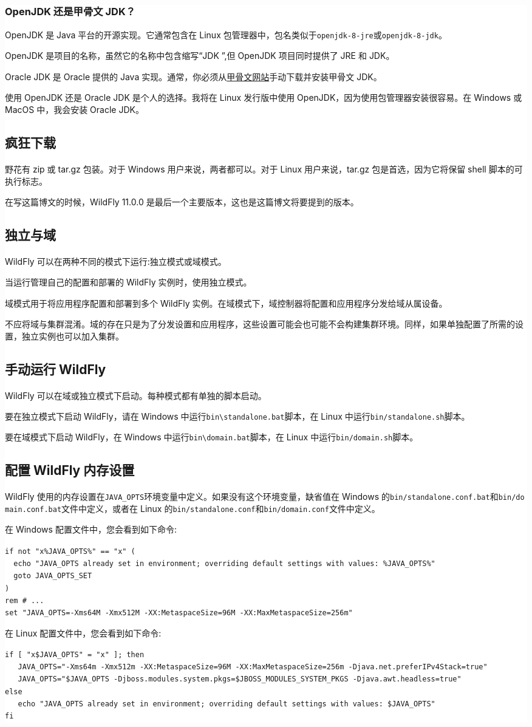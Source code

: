 ### OpenJDK 还是甲骨文 JDK？

OpenJDK 是 Java 平台的开源实现。它通常包含在 Linux 包管理器中，包名类似于`openjdk-8-jre`或`openjdk-8-jdk`。

OpenJDK 是项目的名称，虽然它的名称中包含缩写“JDK ”,但 OpenJDK 项目同时提供了 JRE 和 JDK。

Oracle JDK 是 Oracle 提供的 Java 实现。通常，你必须从[甲骨文网站](http://www.oracle.com/technetwork/java/javase/downloads/index.html)手动下载并安装甲骨文 JDK。

使用 OpenJDK 还是 Oracle JDK 是个人的选择。我将在 Linux 发行版中使用 OpenJDK，因为使用包管理器安装很容易。在 Windows 或 MacOS 中，我会安装 Oracle JDK。

## 疯狂下载

野花有 zip 或 tar.gz 包装。对于 Windows 用户来说，两者都可以。对于 Linux 用户来说，tar.gz 包是首选，因为它将保留 shell 脚本的可执行标志。

在写这篇博文的时候，WildFly 11.0.0 是最后一个主要版本，这也是这篇博文将要提到的版本。

## 独立与域

WildFly 可以在两种不同的模式下运行:独立模式或域模式。

当运行管理自己的配置和部署的 WildFly 实例时，使用独立模式。

域模式用于将应用程序配置和部署到多个 WildFly 实例。在域模式下，域控制器将配置和应用程序分发给域从属设备。

不应将域与集群混淆。域的存在只是为了分发设置和应用程序，这些设置可能会也可能不会构建集群环境。同样，如果单独配置了所需的设置，独立实例也可以加入集群。

## 手动运行 WildFly

WildFly 可以在域或独立模式下启动。每种模式都有单独的脚本启动。

要在独立模式下启动 WildFly，请在 Windows 中运行`bin\standalone.bat`脚本，在 Linux 中运行`bin/standalone.sh`脚本。

要在域模式下启动 WildFly，在 Windows 中运行`bin\domain.bat`脚本，在 Linux 中运行`bin/domain.sh`脚本。

## 配置 WildFly 内存设置

WildFly 使用的内存设置在`JAVA_OPTS`环境变量中定义。如果没有这个环境变量，缺省值在 Windows 的`bin/standalone.conf.bat`和`bin/domain.conf.bat`文件中定义，或者在 Linux 的`bin/standalone.conf`和`bin/domain.conf`文件中定义。

在 Windows 配置文件中，您会看到如下命令:

```
if not "x%JAVA_OPTS%" == "x" (
  echo "JAVA_OPTS already set in environment; overriding default settings with values: %JAVA_OPTS%"
  goto JAVA_OPTS_SET
)
rem # ...
set "JAVA_OPTS=-Xms64M -Xmx512M -XX:MetaspaceSize=96M -XX:MaxMetaspaceSize=256m" 
```

在 Linux 配置文件中，您会看到如下命令:

```
if [ "x$JAVA_OPTS" = "x" ]; then
   JAVA_OPTS="-Xms64m -Xmx512m -XX:MetaspaceSize=96M -XX:MaxMetaspaceSize=256m -Djava.net.preferIPv4Stack=true"
   JAVA_OPTS="$JAVA_OPTS -Djboss.modules.system.pkgs=$JBOSS_MODULES_SYSTEM_PKGS -Djava.awt.headless=true"
else
   echo "JAVA_OPTS already set in environment; overriding default settings with values: $JAVA_OPTS"
fi 
```
